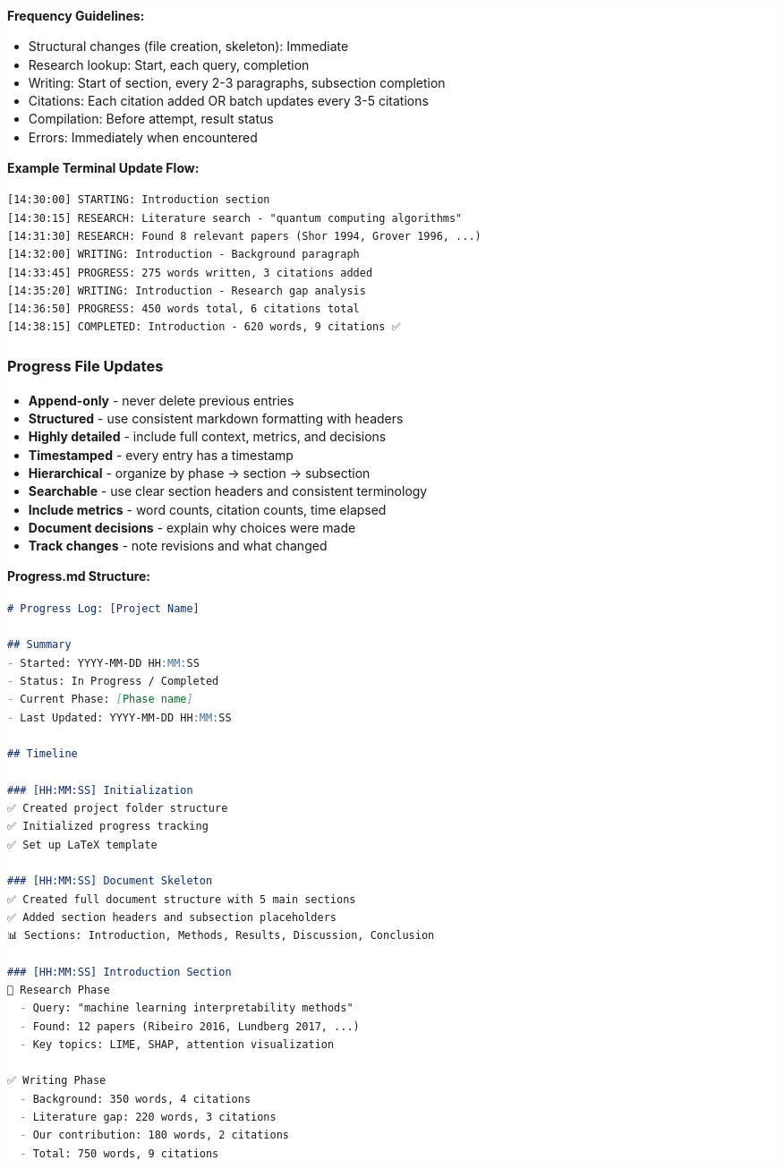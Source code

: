 **Frequency Guidelines:**
- Structural changes (file creation, skeleton): Immediate
- Research lookup: Start, each query, completion
- Writing: Start of section, every 2-3 paragraphs, subsection completion
- Citations: Each citation added OR batch updates every 3-5 citations
- Compilation: Before attempt, result status
- Errors: Immediately when encountered

**Example Terminal Update Flow:**
```
[14:30:00] STARTING: Introduction section
[14:30:15] RESEARCH: Literature search - "quantum computing algorithms"
[14:31:30] RESEARCH: Found 8 relevant papers (Shor 1994, Grover 1996, ...)
[14:32:00] WRITING: Introduction - Background paragraph
[14:33:45] PROGRESS: 275 words written, 3 citations added
[14:35:20] WRITING: Introduction - Research gap analysis
[14:36:50] PROGRESS: 450 words total, 6 citations total
[14:38:15] COMPLETED: Introduction - 620 words, 9 citations ✅
```

### Progress File Updates

- **Append-only** - never delete previous entries
- **Structured** - use consistent markdown formatting with headers
- **Highly detailed** - include full context, metrics, and decisions
- **Timestamped** - every entry has a timestamp
- **Hierarchical** - organize by phase → section → subsection
- **Searchable** - use clear section headers and consistent terminology
- **Include metrics** - word counts, citation counts, time elapsed
- **Document decisions** - explain why choices were made
- **Track changes** - note revisions and what changed

**Progress.md Structure:**
```markdown
# Progress Log: [Project Name]

## Summary
- Started: YYYY-MM-DD HH:MM:SS
- Status: In Progress / Completed
- Current Phase: [Phase name]
- Last Updated: YYYY-MM-DD HH:MM:SS

## Timeline

### [HH:MM:SS] Initialization
✅ Created project folder structure
✅ Initialized progress tracking
✅ Set up LaTeX template

### [HH:MM:SS] Document Skeleton
✅ Created full document structure with 5 main sections
✅ Added section headers and subsection placeholders
📊 Sections: Introduction, Methods, Results, Discussion, Conclusion

### [HH:MM:SS] Introduction Section
🔄 Research Phase
  - Query: "machine learning interpretability methods"
  - Found: 12 papers (Ribeiro 2016, Lundberg 2017, ...)
  - Key topics: LIME, SHAP, attention visualization

✅ Writing Phase
  - Background: 350 words, 4 citations
  - Literature gap: 220 words, 3 citations
  - Our contribution: 180 words, 2 citations
  - Total: 750 words, 9 citations
```